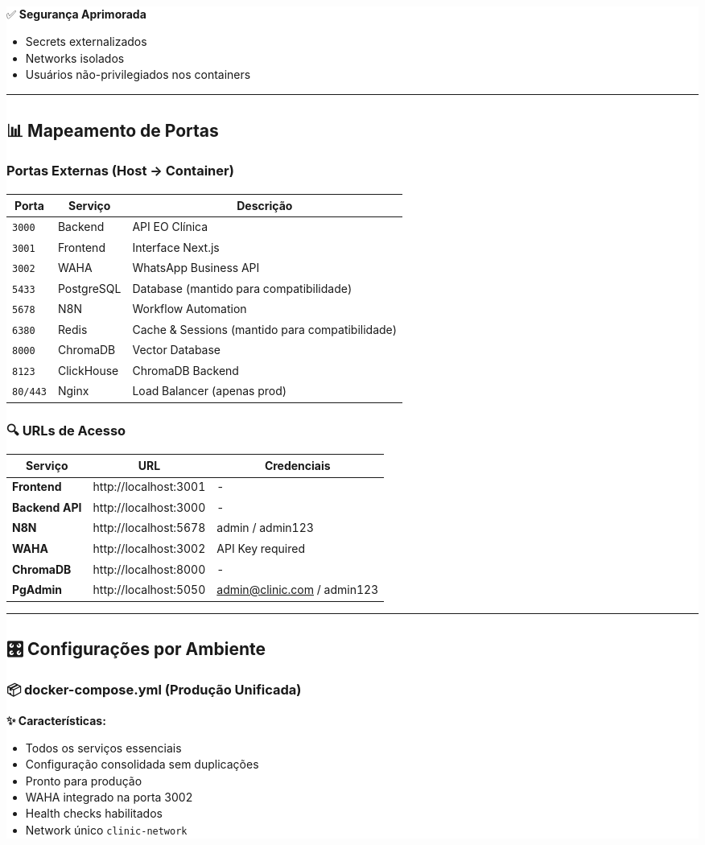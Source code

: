 ✅ **Segurança Aprimorada**
- Secrets externalizados
- Networks isolados
- Usuários não-privilegiados nos containers

---

## 📊 **Mapeamento de Portas**

### **Portas Externas (Host → Container)**

| Porta | Serviço | Descrição |
|-------|---------|-----------|
| `3000` | Backend | API EO Clínica |
| `3001` | Frontend | Interface Next.js |
| `3002` | WAHA | WhatsApp Business API |
| `5433` | PostgreSQL | Database (mantido para compatibilidade) |
| `5678` | N8N | Workflow Automation |
| `6380` | Redis | Cache & Sessions (mantido para compatibilidade) |
| `8000` | ChromaDB | Vector Database |
| `8123` | ClickHouse | ChromaDB Backend |
| `80/443` | Nginx | Load Balancer (apenas prod) |

### **🔍 URLs de Acesso**

| Serviço | URL | Credenciais |
|---------|-----|-------------|
| **Frontend** | http://localhost:3001 | - |
| **Backend API** | http://localhost:3000 | - |
| **N8N** | http://localhost:5678 | admin / admin123 |
| **WAHA** | http://localhost:3002 | API Key required |
| **ChromaDB** | http://localhost:8000 | - |
| **PgAdmin** | http://localhost:5050 | admin@clinic.com / admin123 |

---

## 🎛️ **Configurações por Ambiente**

### **📦 docker-compose.yml (Produção Unificada)**

**✨ Características:**
- Todos os serviços essenciais
- Configuração consolidada sem duplicações
- Pronto para produção
- WAHA integrado na porta 3002
- Health checks habilitados
- Network único `clinic-network`
